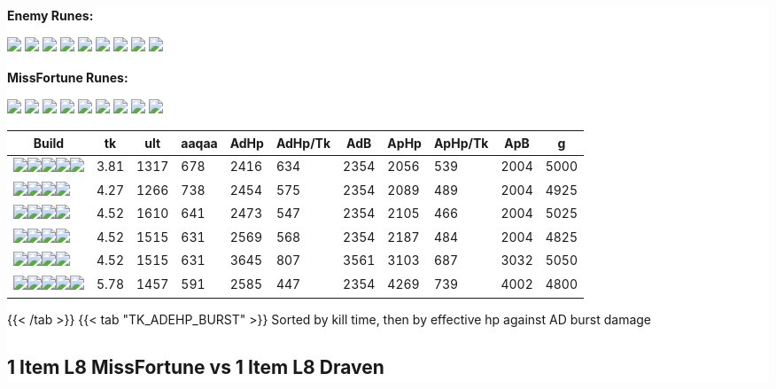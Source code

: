 

**Enemy Runes:**





![](/Styles/Precision/LethalTempo/LethalTempo.png)
![](/Styles/Precision/Triumph.png)
![](/Styles/Precision/LegendBloodline/LegendBloodline.png)
![](/Styles/Sorcery/LastStand/LastStand.png)
![](/Styles/Domination/EyeballCollection/EyeballCollection.png)
![](/Styles/Domination/TreasureHunter/TreasureHunter.png)
![](/StatMods/StatModsAttackSpeedIcon.png)
![](/StatMods/StatModsAdaptiveForceIcon.png)
![](/StatMods/StatModsArmorIcon.png)



**MissFortune Runes:**


![](/Styles/Inspiration/FirstStrike/FirstStrike.png)
![](/Styles/Inspiration/MagicalFootwear/MagicalFootwear.png)
![](/Styles/Inspiration/BiscuitDelivery/BiscuitDelivery.png)
![](/Styles/Inspiration/CosmicInsight/CosmicInsight.png)
![](/Styles/Sorcery/AbsoluteFocus/AbsoluteFocus.png)
![](/Styles/Sorcery/GatheringStorm/GatheringStorm.png)
![](/StatMods/StatModsAdaptiveForceIcon.png)
![](/StatMods/StatModsAdaptiveForceIcon.png)
![](/StatMods/StatModsArmorIcon.png)





 Build |tk|ult|aaqaa|AdHp|AdHp/Tk|AdB|ApHp|ApHp/Tk|ApB|g
-|-|-|-|-|-|-|-|-|-|-
![](/item/6672.png)![](/item/2422.png)![](/item/1053.png)![](/item/1055.png)![](/item/1036.png)|3.81|1317|678|2416|634|2354|2056|539|2004|5000
![](/item/3153.png)![](/item/2422.png)![](/item/1055.png)![](/item/1037.png)|4.27|1266|738|2454|575|2354|2089|489|2004|4925
![](/item/3074.png)![](/item/2422.png)![](/item/1055.png)![](/item/1037.png)|4.52|1610|641|2473|547|2354|2105|466|2004|5025
![](/item/3072.png)![](/item/2422.png)![](/item/1055.png)![](/item/1037.png)|4.52|1515|631|2569|568|2354|2187|484|2004|4825
![](/item/6673.png)![](/item/2422.png)![](/item/1055.png)![](/item/1038.png)|4.52|1515|631|3645|807|3561|3103|687|3032|5050
![](/item/3156.png)![](/item/2422.png)![](/item/1053.png)![](/item/1055.png)![](/item/1036.png)|5.78|1457|591|2585|447|2354|4269|739|4002|4800
{{< /tab >}}
{{< tab "TK_ADEHP_BURST" >}}
Sorted by kill time, then by effective hp against AD burst damage
## 1 Item L8 MissFortune vs 1 Item L8 Draven
